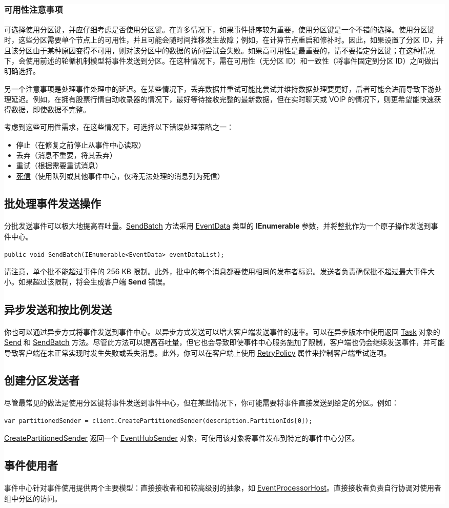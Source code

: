 ### 可用性注意事项

可选择使用分区键，并应仔细考虑是否使用分区键。在许多情况下，如果事件排序较为重要，使用分区键是一个不错的选择。使用分区键时，这些分区需要单个节点上的可用性，并且可能会随时间推移发生故障；例如，在计算节点重启和修补时。因此，如果设置了分区 ID，并且该分区由于某种原因变得不可用，则对该分区中的数据的访问尝试会失败。如果高可用性是最重要的，请不要指定分区键；在这种情况下，会使用前述的轮循机制模型将事件发送到分区。在这种情况下，需在可用性（无分区 ID）和一致性（将事件固定到分区 ID）之间做出明确选择。

另一个注意事项是处理事件处理中的延迟。在某些情况下，丢弃数据并重试可能比尝试并维持数据处理要更好，后者可能会进而导致下游处理延迟。例如，在拥有股票行情自动收录器的情况下，最好等待接收完整的最新数据，但在实时聊天或 VOIP 的情况下，则更希望能快速获得数据，即使数据不完整。

考虑到这些可用性需求，在这些情况下，可选择以下错误处理策略之一：

- 停止（在修复之前停止从事件中心读取）
- 丢弃（消息不重要，将其丢弃）
- 重试（根据需要重试消息）
- [死信](/documentation/articles/service-bus-dead-letter-queues/)（使用队列或其他事件中心，仅将无法处理的消息列为死信）

## 批处理事件发送操作

分批发送事件可以极大地提高吞吐量。[SendBatch](https://docs.microsoft.com/zh-cn/dotnet/api/microsoft.servicebus.messaging.eventhubclient#Microsoft_ServiceBus_Messaging_EventHubClient_SendBatch_System_Collections_Generic_IEnumerable_Microsoft_ServiceBus_Messaging_EventData__) 方法采用 [EventData][] 类型的 **IEnumerable** 参数，并将整批作为一个原子操作发送到事件中心。

    public void SendBatch(IEnumerable<EventData> eventDataList);


请注意，单个批不能超过事件的 256 KB 限制。此外，批中的每个消息都要使用相同的发布者标识。发送者负责确保批不超过最大事件大小。如果超过该限制，将会生成客户端 **Send** 错误。

## 异步发送和按比例发送

你也可以通过异步方式将事件发送到事件中心。以异步方式发送可以增大客户端发送事件的速率。可以在异步版本中使用返回 [Task](https://msdn.microsoft.com/zh-cn/library/system.threading.tasks.task.aspx) 对象的 [Send](https://docs.microsoft.com/zh-cn/dotnet/api/microsoft.servicebus.messaging.eventhubclient#Microsoft_ServiceBus_Messaging_EventHubClient_Send_Microsoft_ServiceBus_Messaging_EventData_) 和 [SendBatch](https://docs.microsoft.com/zh-cn/dotnet/api/microsoft.servicebus.messaging.eventhubclient#Microsoft_ServiceBus_Messaging_EventHubClient_SendBatch_System_Collections_Generic_IEnumerable_Microsoft_ServiceBus_Messaging_EventData__) 方法。尽管此方法可以提高吞吐量，但它也会导致即使事件中心服务施加了限制，客户端也仍会继续发送事件，并可能导致客户端在未正常实现时发生失败或丢失消息。此外，你可以在客户端上使用 [RetryPolicy](https://docs.microsoft.com/zh-cn/dotnet/api/microsoft.servicebus.messaging.cliententity#Microsoft_ServiceBus_Messaging_ClientEntity_RetryPolicy) 属性来控制客户端重试选项。

## 创建分区发送者

尽管最常见的做法是使用分区键将事件发送到事件中心，但在某些情况下，你可能需要将事件直接发送到给定的分区。例如：

    var partitionedSender = client.CreatePartitionedSender(description.PartitionIds[0]);

[CreatePartitionedSender](https://docs.microsoft.com/zh-cn/dotnet/api/microsoft.servicebus.messaging.eventhubclient#Microsoft_ServiceBus_Messaging_EventHubClient_CreatePartitionedSender_System_String_) 返回一个 [EventHubSender](https://docs.microsoft.com/zh-cn/dotnet/api/microsoft.servicebus.messaging.eventhubsender) 对象，可使用该对象将事件发布到特定的事件中心分区。

## <a id="event-consumers"></a> 事件使用者

事件中心针对事件使用提供两个主要模型：直接接收者和和较高级别的抽象，如 [EventProcessorHost][]。直接接收者负责自行协调对使用者组中分区的访问。


[NamespaceManager]: https://docs.microsoft.com/zh-cn/dotnet/api/microsoft.servicebus.namespacemanager
[EventHubClient]: https://docs.microsoft.com/zh-cn/dotnet/api/microsoft.servicebus.messaging.eventhubclient
[EventData]: https://docs.microsoft.com/zh-cn/dotnet/api/microsoft.servicebus.messaging.eventdata
[CreateEventHubIfNotExists]: https://docs.microsoft.com/zh-cn/dotnet/api/microsoft.servicebus.namespacemanager#Microsoft_ServiceBus_NamespaceManager_CreateEventHubIfNotExists_System_String_
[PartitionKey]: https://docs.microsoft.com/zh-cn/dotnet/api/microsoft.servicebus.messaging.eventdata#Microsoft_ServiceBus_Messaging_EventData_PartitionKey
[EventProcessorHost]: https://docs.microsoft.com/zh-cn/dotnet/api/microsoft.servicebus.messaging.eventprocessorhost